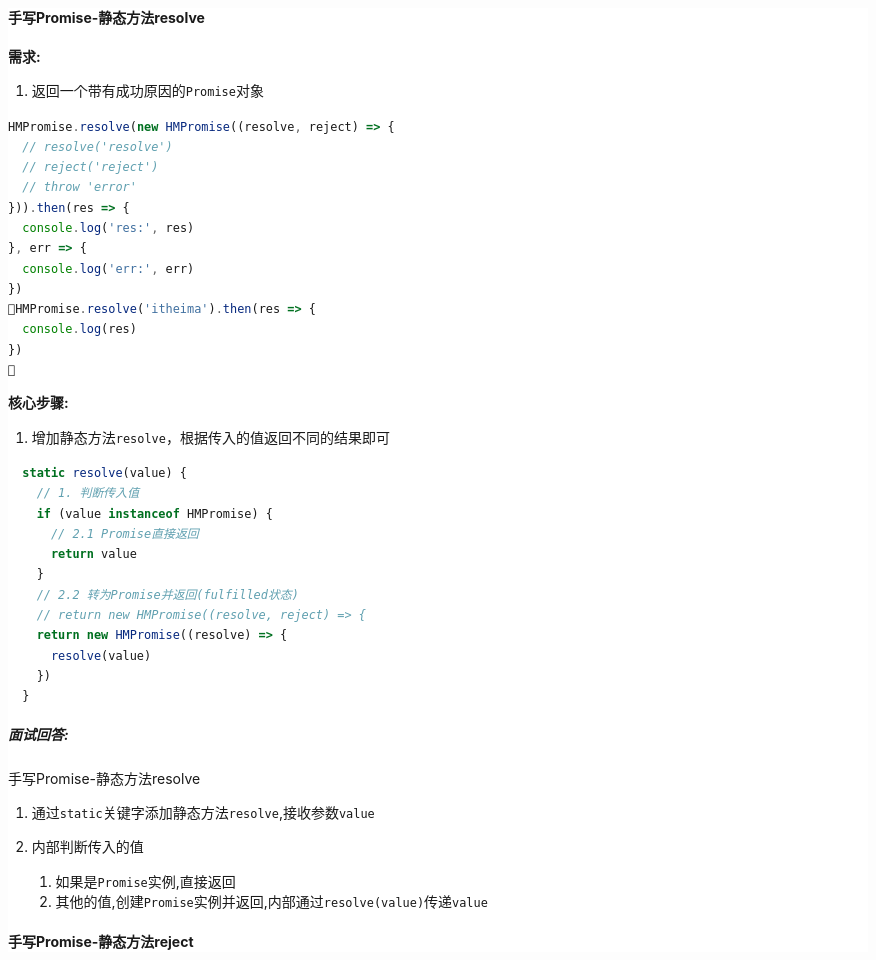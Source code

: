 

#### 手写Promise-静态方法resolve

**需求:**

1. 返回一个带有成功原因的`Promise`对象

```javascript
HMPromise.resolve(new HMPromise((resolve, reject) => {
  // resolve('resolve')
  // reject('reject')
  // throw 'error'
})).then(res => {
  console.log('res:', res)
}, err => {
  console.log('err:', err)
})
HMPromise.resolve('itheima').then(res => {
  console.log(res)
})


```

**核心步骤:**

1. 增加静态方法`resolve`，根据传入的值返回不同的结果即可

```javascript
  static resolve(value) {
    // 1. 判断传入值
    if (value instanceof HMPromise) {
      // 2.1 Promise直接返回
      return value
    }
    // 2.2 转为Promise并返回(fulfilled状态)
    // return new HMPromise((resolve, reject) => {
    return new HMPromise((resolve) => {
      resolve(value)
    })
  }
```

##### 面试回答:

手写Promise-静态方法resolve

1. 通过`static`关键字添加静态方法`resolve`,接收参数`value`

2. 内部判断传入的值

   1. 如果是`Promise`实例,直接返回
   2. 其他的值,创建`Promise`实例并返回,内部通过`resolve(value)`传递`value`

   

#### 手写Promise-静态方法reject
